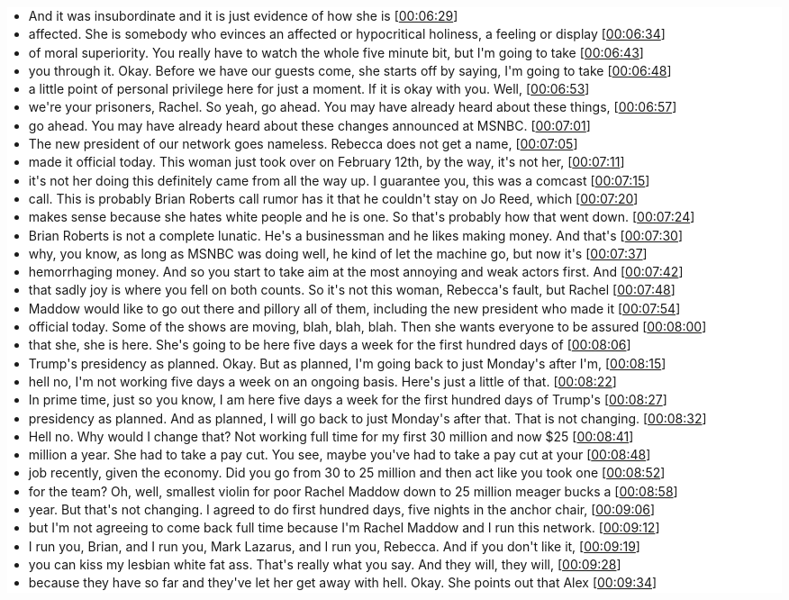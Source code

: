 *  And it was insubordinate and it is just evidence of how she is [[00:06:29](https://www.youtube.com/watch?v=4bizbg3uCYM&t=389.28000000000003s)]
*  affected. She is somebody who evinces an affected or hypocritical holiness, a feeling or display [[00:06:34](https://www.youtube.com/watch?v=4bizbg3uCYM&t=394.24s)]
*  of moral superiority. You really have to watch the whole five minute bit, but I'm going to take [[00:06:43](https://www.youtube.com/watch?v=4bizbg3uCYM&t=403.92s)]
*  you through it. Okay. Before we have our guests come, she starts off by saying, I'm going to take [[00:06:48](https://www.youtube.com/watch?v=4bizbg3uCYM&t=408.88s)]
*  a little point of personal privilege here for just a moment. If it is okay with you. Well, [[00:06:53](https://www.youtube.com/watch?v=4bizbg3uCYM&t=413.12s)]
*  we're your prisoners, Rachel. So yeah, go ahead. You may have already heard about these things, [[00:06:57](https://www.youtube.com/watch?v=4bizbg3uCYM&t=417.28000000000003s)]
*  go ahead. You may have already heard about these changes announced at MSNBC. [[00:07:01](https://www.youtube.com/watch?v=4bizbg3uCYM&t=421.52s)]
*  The new president of our network goes nameless. Rebecca does not get a name, [[00:07:05](https://www.youtube.com/watch?v=4bizbg3uCYM&t=425.68s)]
*  made it official today. This woman just took over on February 12th, by the way, it's not her, [[00:07:11](https://www.youtube.com/watch?v=4bizbg3uCYM&t=431.44s)]
*  it's not her doing this definitely came from all the way up. I guarantee you, this was a comcast [[00:07:15](https://www.youtube.com/watch?v=4bizbg3uCYM&t=435.2s)]
*  call. This is probably Brian Roberts call rumor has it that he couldn't stay on Jo Reed, which [[00:07:20](https://www.youtube.com/watch?v=4bizbg3uCYM&t=440.08s)]
*  makes sense because she hates white people and he is one. So that's probably how that went down. [[00:07:24](https://www.youtube.com/watch?v=4bizbg3uCYM&t=444.88s)]
*  Brian Roberts is not a complete lunatic. He's a businessman and he likes making money. And that's [[00:07:30](https://www.youtube.com/watch?v=4bizbg3uCYM&t=450.24s)]
*  why, you know, as long as MSNBC was doing well, he kind of let the machine go, but now it's [[00:07:37](https://www.youtube.com/watch?v=4bizbg3uCYM&t=457.2s)]
*  hemorrhaging money. And so you start to take aim at the most annoying and weak actors first. And [[00:07:42](https://www.youtube.com/watch?v=4bizbg3uCYM&t=462.32s)]
*  that sadly joy is where you fell on both counts. So it's not this woman, Rebecca's fault, but Rachel [[00:07:48](https://www.youtube.com/watch?v=4bizbg3uCYM&t=468.16s)]
*  Maddow would like to go out there and pillory all of them, including the new president who made it [[00:07:54](https://www.youtube.com/watch?v=4bizbg3uCYM&t=474.96s)]
*  official today. Some of the shows are moving, blah, blah, blah. Then she wants everyone to be assured [[00:08:00](https://www.youtube.com/watch?v=4bizbg3uCYM&t=480.23999999999995s)]
*  that she, she is here. She's going to be here five days a week for the first hundred days of [[00:08:06](https://www.youtube.com/watch?v=4bizbg3uCYM&t=486.08s)]
*  Trump's presidency as planned. Okay. But as planned, I'm going back to just Monday's after I'm, [[00:08:15](https://www.youtube.com/watch?v=4bizbg3uCYM&t=495.67999999999995s)]
*  hell no, I'm not working five days a week on an ongoing basis. Here's just a little of that. [[00:08:22](https://www.youtube.com/watch?v=4bizbg3uCYM&t=502.08s)]
*  In prime time, just so you know, I am here five days a week for the first hundred days of Trump's [[00:08:27](https://www.youtube.com/watch?v=4bizbg3uCYM&t=507.68s)]
*  presidency as planned. And as planned, I will go back to just Monday's after that. That is not changing. [[00:08:32](https://www.youtube.com/watch?v=4bizbg3uCYM&t=512.88s)]
*  Hell no. Why would I change that? Not working full time for my first 30 million and now $25 [[00:08:41](https://www.youtube.com/watch?v=4bizbg3uCYM&t=521.84s)]
*  million a year. She had to take a pay cut. You see, maybe you've had to take a pay cut at your [[00:08:48](https://www.youtube.com/watch?v=4bizbg3uCYM&t=528.32s)]
*  job recently, given the economy. Did you go from 30 to 25 million and then act like you took one [[00:08:52](https://www.youtube.com/watch?v=4bizbg3uCYM&t=532.32s)]
*  for the team? Oh, well, smallest violin for poor Rachel Maddow down to 25 million meager bucks a [[00:08:58](https://www.youtube.com/watch?v=4bizbg3uCYM&t=538.48s)]
*  year. But that's not changing. I agreed to do first hundred days, five nights in the anchor chair, [[00:09:06](https://www.youtube.com/watch?v=4bizbg3uCYM&t=546.32s)]
*  but I'm not agreeing to come back full time because I'm Rachel Maddow and I run this network. [[00:09:12](https://www.youtube.com/watch?v=4bizbg3uCYM&t=552.0s)]
*  I run you, Brian, and I run you, Mark Lazarus, and I run you, Rebecca. And if you don't like it, [[00:09:19](https://www.youtube.com/watch?v=4bizbg3uCYM&t=559.68s)]
*  you can kiss my lesbian white fat ass. That's really what you say. And they will, they will, [[00:09:28](https://www.youtube.com/watch?v=4bizbg3uCYM&t=568.24s)]
*  because they have so far and they've let her get away with hell. Okay. She points out that Alex [[00:09:34](https://www.youtube.com/watch?v=4bizbg3uCYM&t=574.64s)]